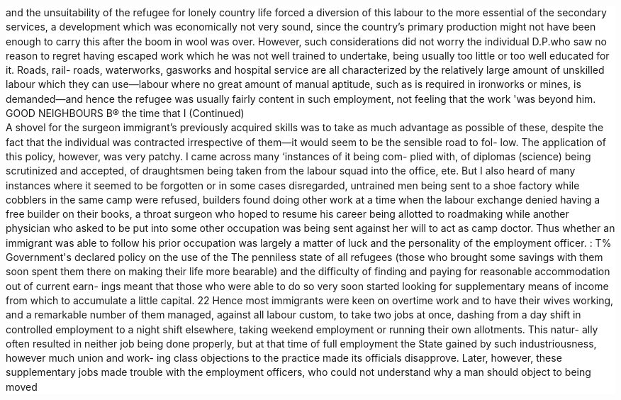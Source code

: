 and the unsuitability of the refugee for lonely country 
life forced a diversion of this labour to the more essential 
of the secondary services, a development which was 
economically not very sound, since the country’s primary 
production might not have been enough to carry this 
after the boom in wool was over. 
However, such considerations did not worry the 
individual D.P.who saw no reason to regret having escaped 
work which he was not well trained to undertake, being 
usually too little or too well educated for it. Roads, rail- 
roads, waterworks, gasworks and hospital service are all 
characterized by the relatively large amount of unskilled 
labour which they can use—labour where no great amount 
of manual aptitude, such as is required in ironworks or 
mines, is demanded—and hence the refugee was usually 
fairly content in such employment, not feeling that the 
work 'was beyond him. 
GOOD NEIGHBOURS 
B® the time that I 
(Continued)     
A shovel for the surgeon 
immigrant’s previously acquired skills was to take 
as much advantage as possible of these, despite 
the fact that the individual was contracted irrespective 
of them—it would seem to be the sensible road to fol- 
low. The application of this policy, however, was very 
patchy. I came across many ‘instances of it being com- 
plied with, of diplomas (science) being scrutinized and 
accepted, of draughtsmen being taken from the labour 
squad into the office, ete. 
But I also heard of many instances where it seemed 
to be forgotten or in some cases disregarded, untrained 
men being sent to a shoe factory while cobblers in the 
same camp were refused, builders found doing other work 
at a time when the labour exchange denied having a free 
builder on their books, a throat surgeon who hoped to 
resume his career being allotted to roadmaking while 
another physician who asked to be put into some other 
occupation was being sent against her will to act as camp 
doctor. Thus whether an immigrant was able to follow 
his prior occupation was largely a matter of luck and the 
personality of the employment officer. : 
T% Government's declared policy on the use of the 
The penniless state of all refugees (those who brought 
some savings with them soon spent them there on making 
their life more bearable) and the difficulty of finding and 
paying for reasonable accommodation out of current earn- 
ings meant that those who were able to do so very soon 
started looking for supplementary means of income from 
which to accumulate a little capital. 
22 
Hence most immigrants were keen on overtime work and 
to have their wives working, and a remarkable number 
of them managed, against all labour custom, to take two 
jobs at once, dashing from a day shift in controlled 
employment to a night shift elsewhere, taking weekend 
employment or running their own allotments. This natur- 
ally often resulted in neither job being done properly, 
but at that time of full employment the State gained 
by such industriousness, however much union and work- 
ing class objections to the practice made its officials 
disapprove. Later, however, these supplementary jobs 
made trouble with the employment officers, who could 
not understand why a man should object to being moved 
